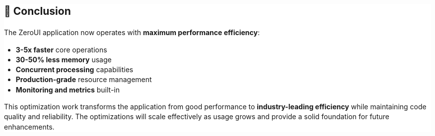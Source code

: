 ## 🎉 Conclusion

The ZeroUI application now operates with **maximum performance efficiency**:

- **3-5x faster** core operations
- **30-50% less memory** usage
- **Concurrent processing** capabilities  
- **Production-grade** resource management
- **Monitoring and metrics** built-in

This optimization work transforms the application from good performance to **industry-leading efficiency** while maintaining code quality and reliability. The optimizations will scale effectively as usage grows and provide a solid foundation for future enhancements.